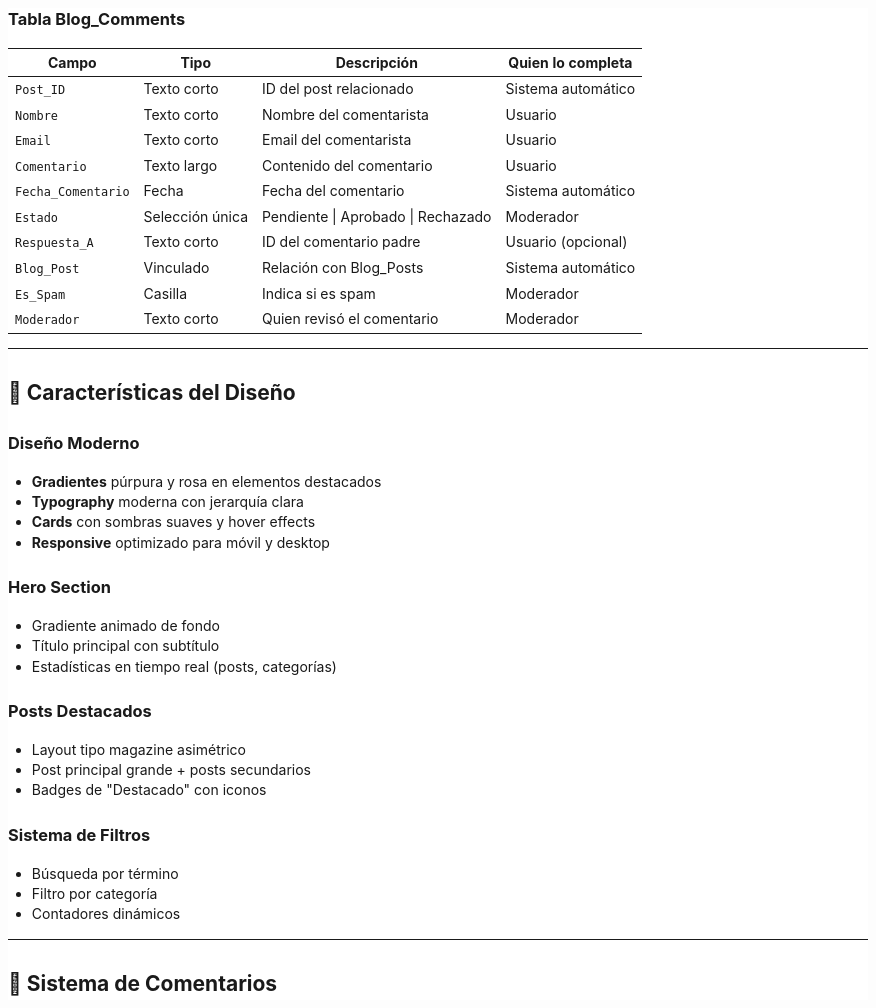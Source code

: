 ### **Tabla Blog_Comments**

| Campo | Tipo | Descripción | Quien lo completa |
|-------|------|-------------|-------------------|
| `Post_ID` | Texto corto | ID del post relacionado | Sistema automático |
| `Nombre` | Texto corto | Nombre del comentarista | Usuario |
| `Email` | Texto corto | Email del comentarista | Usuario |
| `Comentario` | Texto largo | Contenido del comentario | Usuario |
| `Fecha_Comentario` | Fecha | Fecha del comentario | Sistema automático |
| `Estado` | Selección única | Pendiente \| Aprobado \| Rechazado | Moderador |
| `Respuesta_A` | Texto corto | ID del comentario padre | Usuario (opcional) |
| `Blog_Post` | Vinculado | Relación con Blog_Posts | Sistema automático |
| `Es_Spam` | Casilla | Indica si es spam | Moderador |
| `Moderador` | Texto corto | Quien revisó el comentario | Moderador |

---

## 🎨 Características del Diseño

### **Diseño Moderno**
- **Gradientes** púrpura y rosa en elementos destacados
- **Typography** moderna con jerarquía clara
- **Cards** con sombras suaves y hover effects
- **Responsive** optimizado para móvil y desktop

### **Hero Section**
- Gradiente animado de fondo
- Título principal con subtítulo
- Estadísticas en tiempo real (posts, categorías)

### **Posts Destacados**
- Layout tipo magazine asimétrico
- Post principal grande + posts secundarios
- Badges de "Destacado" con iconos

### **Sistema de Filtros**
- Búsqueda por término
- Filtro por categoría
- Contadores dinámicos

---

## 💬 Sistema de Comentarios

